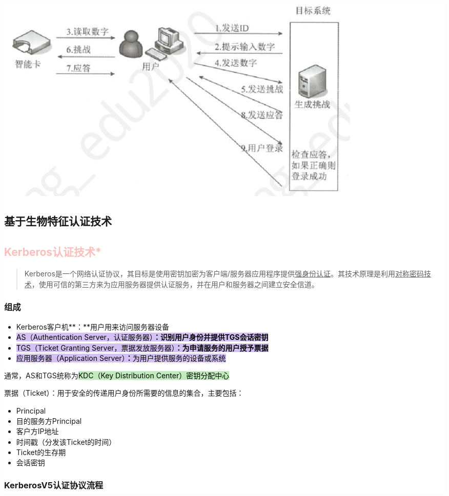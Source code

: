 ![](assets/Ycehb0MC0oVRFCxszQhc9O8SnOc.png)

## 基于生物特征认证技术



## <span style="color: #FBBFBC">Kerberos认证技术*</span>

> Kerberos是一个网络认证协议，其目标是使用密钥加密为客户端/服务器应用程序提供<u>强身份认证</u>。其技术原理是利用<u>对称密码技术</u>，使用可信的第三方来为应用服务器提供认证服务，并在用户和服务器之间建立安全信道。


### 组成

* Kerberos客户机**：**用户用来访问服务器设备
* <mark style="background-color: #D4C1F3">AS（Authentication Server，认证服务器）</mark><mark style="background-color: #D4C1F3">**：**</mark><mark style="background-color: #D4C1F3">**识别用户身份并提供TGS会话密钥**</mark>
* <mark style="background-color: #D4C1F3">TGS（Ticket Granting Server，票据发放服务器）</mark><mark style="background-color: #D4C1F3">**：**</mark><mark style="background-color: #D4C1F3">**为申请服务的用户授予票据**</mark>
* <mark style="background-color: #D4C1F3">应用服务器（Application Server）</mark><mark style="background-color: #D4C1F3">**：**</mark><mark style="background-color: #D4C1F3">为用户提供服务的设备或系统</mark>

通常，AS和TGS统称为<span style="color: #C0ECBC"><mark style="background-color: #C0ECBC">KDC（Key Distribution Center）密钥分配中心</mark></span>

票据（Ticket）：用于安全的传递用户身份所需要的信息的集合，主要包括：

* Principal
* 目的服务方Principal
* 客户方IP地址
* 时间戳（分发该Ticket的时间）
* Ticket的生存期
* 会话密钥
### **KerberosV5认证协议流程**
